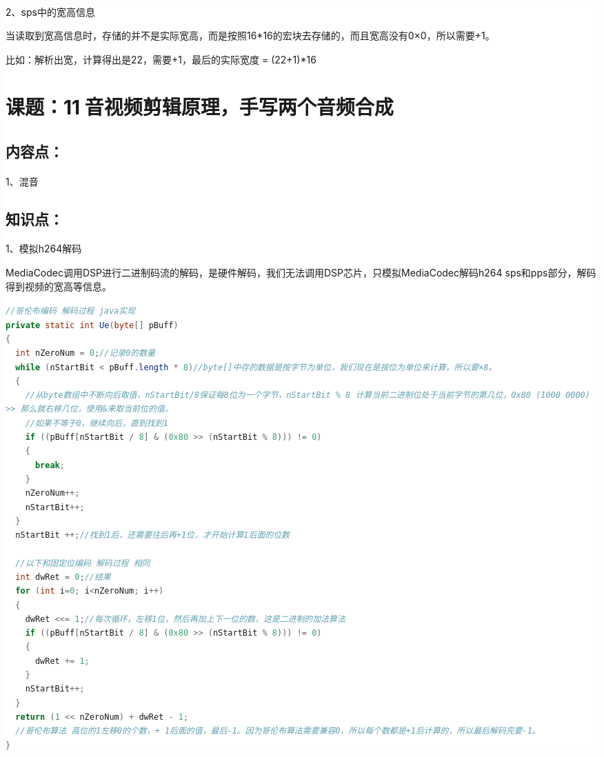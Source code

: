 2、sps中的宽高信息

当读取到宽高信息时，存储的并不是实际宽高，而是按照16*16的宏块去存储的，而且宽高没有0×0，所以需要+1。

比如：解析出宽，计算得出是22，需要+1，最后的实际宽度 = (22+1)*16

# 课题：11 音视频剪辑原理，手写两个音频合成

## 内容点：

1、混音

## 知识点：

1、模拟h264解码

MediaCodec调用DSP进行二进制码流的解码，是硬件解码，我们无法调用DSP芯片，只模拟MediaCodec解码h264 sps和pps部分，解码得到视频的宽高等信息。

```java
//哥伦布编码 解码过程 java实现
private static int Ue(byte[] pBuff)
{
  int nZeroNum = 0;//记录0的数量
  while (nStartBit < pBuff.length * 8)//byte[]中存的数据是按字节为单位，我们现在是按位为单位来计算，所以要×8。
  {
    //从byte数组中不断向后取值，nStartBit/8保证每8位为一个字节，nStartBit % 8 计算当前二进制位处于当前字节的第几位，0x80 (1000 0000) >> 那么就右移几位，使用&来取当前位的值。
    //如果不等于0，继续向后，直到找到1
    if ((pBuff[nStartBit / 8] & (0x80 >> (nStartBit % 8))) != 0)
    {
      break;
    }
    nZeroNum++;
    nStartBit++;
  }
  nStartBit ++;//找到1后，还需要往后再+1位，才开始计算1后面的位数

  //以下和固定位编码 解码过程 相同
  int dwRet = 0;//结果
  for (int i=0; i<nZeroNum; i++)
  {
    dwRet <<= 1;//每次循环，左移1位，然后再加上下一位的数，这是二进制的加法算法
    if ((pBuff[nStartBit / 8] & (0x80 >> (nStartBit % 8))) != 0)
    {
      dwRet += 1;
    }
    nStartBit++;
  }
  return (1 << nZeroNum) + dwRet - 1;
  //哥伦布算法 高位的1左移0的个数，+ 1后面的值，最后-1。因为哥伦布算法需要兼容0，所以每个数都是+1后计算的，所以最后解码完要-1。
}
```
